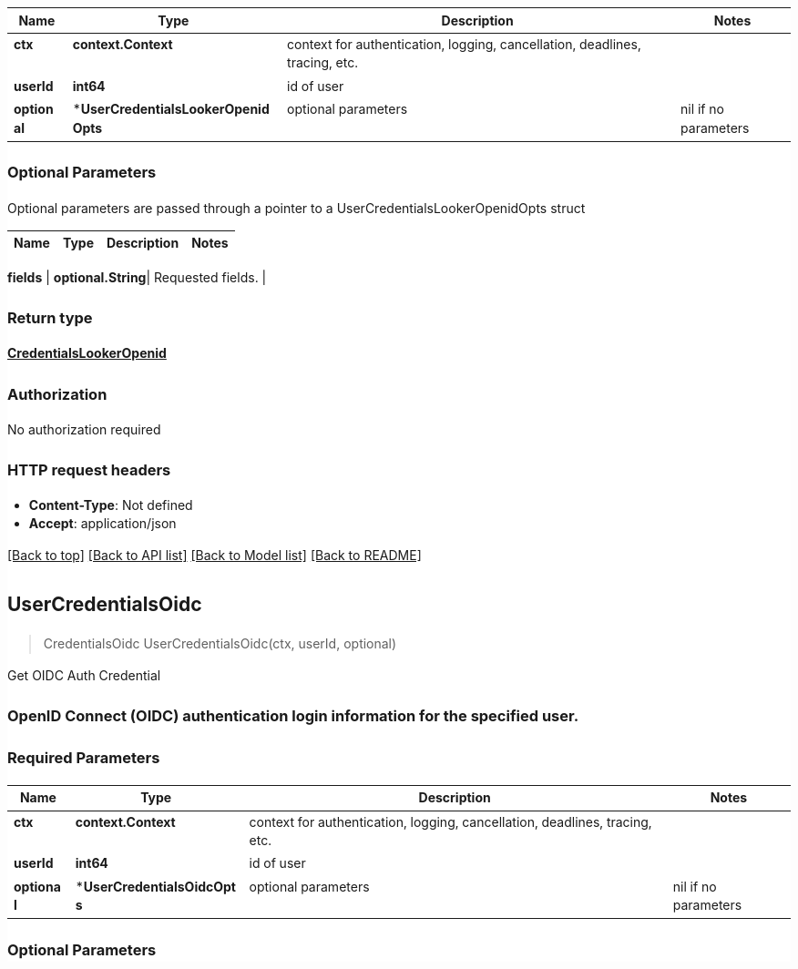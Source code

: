 
Name | Type | Description  | Notes
------------- | ------------- | ------------- | -------------
**ctx** | **context.Context** | context for authentication, logging, cancellation, deadlines, tracing, etc.
**userId** | **int64**| id of user | 
 **optional** | ***UserCredentialsLookerOpenidOpts** | optional parameters | nil if no parameters

### Optional Parameters

Optional parameters are passed through a pointer to a UserCredentialsLookerOpenidOpts struct


Name | Type | Description  | Notes
------------- | ------------- | ------------- | -------------

 **fields** | **optional.String**| Requested fields. | 

### Return type

[**CredentialsLookerOpenid**](CredentialsLookerOpenid.md)

### Authorization

No authorization required

### HTTP request headers

- **Content-Type**: Not defined
- **Accept**: application/json

[[Back to top]](#) [[Back to API list]](../README.md#documentation-for-api-endpoints)
[[Back to Model list]](../README.md#documentation-for-models)
[[Back to README]](../README.md)


## UserCredentialsOidc

> CredentialsOidc UserCredentialsOidc(ctx, userId, optional)

Get OIDC Auth Credential

### OpenID Connect (OIDC) authentication login information for the specified user.

### Required Parameters


Name | Type | Description  | Notes
------------- | ------------- | ------------- | -------------
**ctx** | **context.Context** | context for authentication, logging, cancellation, deadlines, tracing, etc.
**userId** | **int64**| id of user | 
 **optional** | ***UserCredentialsOidcOpts** | optional parameters | nil if no parameters

### Optional Parameters
